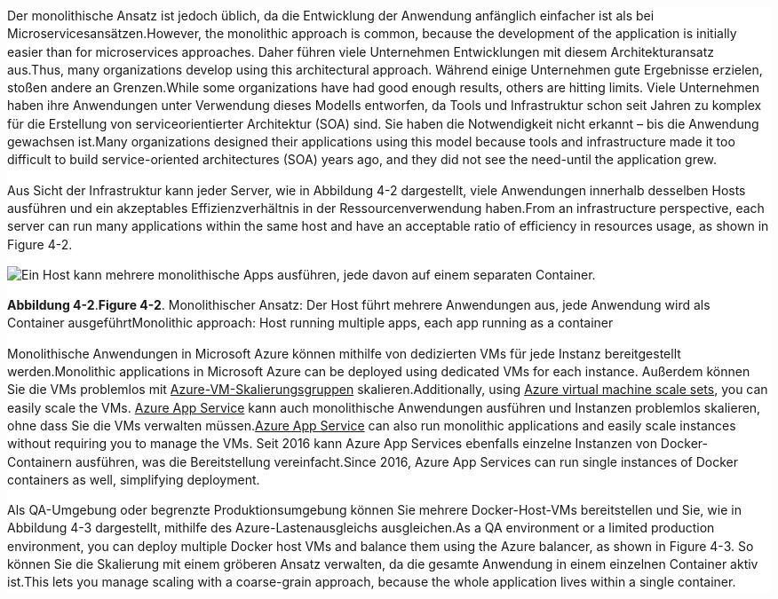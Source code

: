 <span data-ttu-id="4acdc-125">Der monolithische Ansatz ist jedoch üblich, da die Entwicklung der Anwendung anfänglich einfacher ist als bei Microservicesansätzen.</span><span class="sxs-lookup"><span data-stu-id="4acdc-125">However, the monolithic approach is common, because the development of the application is initially easier than for microservices approaches.</span></span> <span data-ttu-id="4acdc-126">Daher führen viele Unternehmen Entwicklungen mit diesem Architekturansatz aus.</span><span class="sxs-lookup"><span data-stu-id="4acdc-126">Thus, many organizations develop using this architectural approach.</span></span> <span data-ttu-id="4acdc-127">Während einige Unternehmen gute Ergebnisse erzielen, stoßen andere an Grenzen.</span><span class="sxs-lookup"><span data-stu-id="4acdc-127">While some organizations have had good enough results, others are hitting limits.</span></span> <span data-ttu-id="4acdc-128">Viele Unternehmen haben ihre Anwendungen unter Verwendung dieses Modells entworfen, da Tools und Infrastruktur schon seit Jahren zu komplex für die Erstellung von serviceorientierter Architektur (SOA) sind. Sie haben die Notwendigkeit nicht erkannt – bis die Anwendung gewachsen ist.</span><span class="sxs-lookup"><span data-stu-id="4acdc-128">Many organizations designed their applications using this model because tools and infrastructure made it too difficult to build service-oriented architectures (SOA) years ago, and they did not see the need-until the application grew.</span></span>

<span data-ttu-id="4acdc-129">Aus Sicht der Infrastruktur kann jeder Server, wie in Abbildung 4-2 dargestellt, viele Anwendungen innerhalb desselben Hosts ausführen und ein akzeptables Effizienzverhältnis in der Ressourcenverwendung haben.</span><span class="sxs-lookup"><span data-stu-id="4acdc-129">From an infrastructure perspective, each server can run many applications within the same host and have an acceptable ratio of efficiency in resources usage, as shown in Figure 4-2.</span></span>

![Ein Host kann mehrere monolithische Apps ausführen, jede davon auf einem separaten Container.](./media/image2.png)

<span data-ttu-id="4acdc-131">**Abbildung 4-2**.</span><span class="sxs-lookup"><span data-stu-id="4acdc-131">**Figure 4-2**.</span></span> <span data-ttu-id="4acdc-132">Monolithischer Ansatz: Der Host führt mehrere Anwendungen aus, jede Anwendung wird als Container ausgeführt</span><span class="sxs-lookup"><span data-stu-id="4acdc-132">Monolithic approach: Host running multiple apps, each app running as a container</span></span>

<span data-ttu-id="4acdc-133">Monolithische Anwendungen in Microsoft Azure können mithilfe von dedizierten VMs für jede Instanz bereitgestellt werden.</span><span class="sxs-lookup"><span data-stu-id="4acdc-133">Monolithic applications in Microsoft Azure can be deployed using dedicated VMs for each instance.</span></span> <span data-ttu-id="4acdc-134">Außerdem können Sie die VMs problemlos mit [Azure-VM-Skalierungsgruppen](https://azure.microsoft.com/documentation/services/virtual-machine-scale-sets/) skalieren.</span><span class="sxs-lookup"><span data-stu-id="4acdc-134">Additionally, using [Azure virtual machine scale sets](https://azure.microsoft.com/documentation/services/virtual-machine-scale-sets/), you can easily scale the VMs.</span></span> <span data-ttu-id="4acdc-135">[Azure App Service](https://azure.microsoft.com/services/app-service/) kann auch monolithische Anwendungen ausführen und Instanzen problemlos skalieren, ohne dass Sie die VMs verwalten müssen.</span><span class="sxs-lookup"><span data-stu-id="4acdc-135">[Azure App Service](https://azure.microsoft.com/services/app-service/) can also run monolithic applications and easily scale instances without requiring you to manage the VMs.</span></span> <span data-ttu-id="4acdc-136">Seit 2016 kann Azure App Services ebenfalls einzelne Instanzen von Docker-Containern ausführen, was die Bereitstellung vereinfacht.</span><span class="sxs-lookup"><span data-stu-id="4acdc-136">Since 2016, Azure App Services can run single instances of Docker containers as well, simplifying deployment.</span></span>

<span data-ttu-id="4acdc-137">Als QA-Umgebung oder begrenzte Produktionsumgebung können Sie mehrere Docker-Host-VMs bereitstellen und Sie, wie in Abbildung 4-3 dargestellt, mithilfe des Azure-Lastenausgleichs ausgleichen.</span><span class="sxs-lookup"><span data-stu-id="4acdc-137">As a QA environment or a limited production environment, you can deploy multiple Docker host VMs and balance them using the Azure balancer, as shown in Figure 4-3.</span></span> <span data-ttu-id="4acdc-138">So können Sie die Skalierung mit einem gröberen Ansatz verwalten, da die gesamte Anwendung in einem einzelnen Container aktiv ist.</span><span class="sxs-lookup"><span data-stu-id="4acdc-138">This lets you manage scaling with a coarse-grain approach, because the whole application lives within a single container.</span></span>

